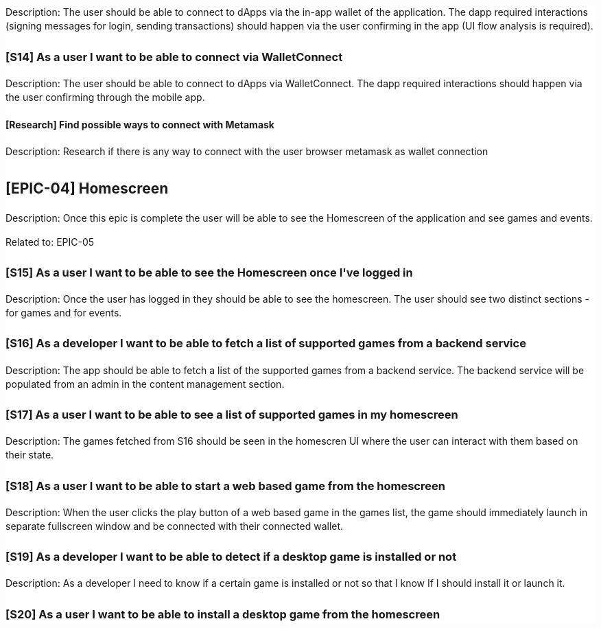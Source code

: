 Description: The user should be able to connect to dApps via the in-app wallet of the application. The dapp required interactions (signing messages for login, sending transactions) should happen via the user confirming in the app (UI flow analysis is required).

### [S14] As a user I want to be able to connect via WalletConnect

Description: The user should be able to connect to dApps via WalletConnect. The dapp required interactions should happen via the user confirming through the mobile app.

#### [Research] Find possible ways to connect with Metamask

Description: Research if there is any way to connect with the user browser metamask as wallet connection

## [EPIC-04] Homescreen

Description: Once this epic is complete the user will be able to see the Homescreen of the application and see games and events.

Related to: EPIC-05

### [S15] As a user I want to be able to see the Homescreen once I've logged in

Description: Once the user has logged in they should be able to see the homescreen. The user should see two distinct sections - for games and for events.

### [S16] As a developer I want to be able to fetch a list of supported games from a backend service

Description: The app should be able to fetch a list of the supported games from a backend service. The backend service will be populated from an admin in the content management section.

### [S17] As a user I want to be able to see a list of supported games in my homescreen

Description: The games fetched from S16 should be seen in the homescren UI where the user can interact with them based on their state.

### [S18] As a user I want to be able to start a web based game from the homescreen

Description: When the user clicks the play button of a web based game in the games list, the game should immediately launch in separate fullscreen window and be connected with their connected wallet.

### [S19] As a developer I want to be able to detect if a desktop game is installed or not

Description: As a developer I need to know if a certain game is installed or not so that I know If I should install it or launch it.

### [S20] As a user I want to be able to install a desktop game from the homescreen
